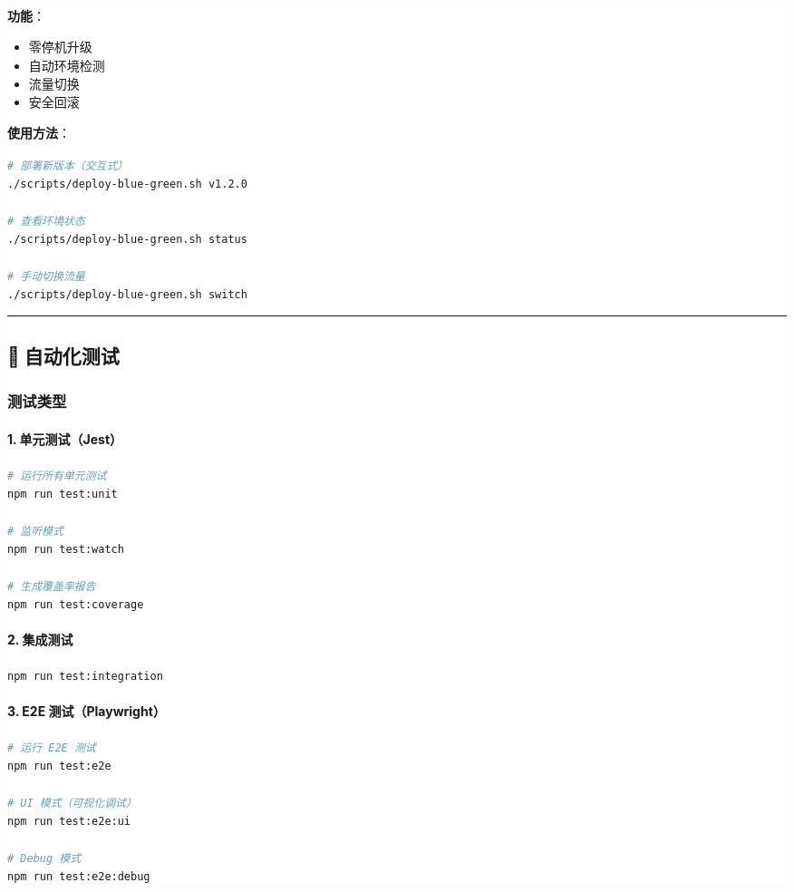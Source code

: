 **功能**：
- 零停机升级
- 自动环境检测
- 流量切换
- 安全回滚

**使用方法**：
```bash
# 部署新版本（交互式）
./scripts/deploy-blue-green.sh v1.2.0

# 查看环境状态
./scripts/deploy-blue-green.sh status

# 手动切换流量
./scripts/deploy-blue-green.sh switch
```

---

## 🧪 自动化测试

### 测试类型

#### 1. 单元测试（Jest）

```bash
# 运行所有单元测试
npm run test:unit

# 监听模式
npm run test:watch

# 生成覆盖率报告
npm run test:coverage
```

#### 2. 集成测试

```bash
npm run test:integration
```

#### 3. E2E 测试（Playwright）

```bash
# 运行 E2E 测试
npm run test:e2e

# UI 模式（可视化调试）
npm run test:e2e:ui

# Debug 模式
npm run test:e2e:debug
```
